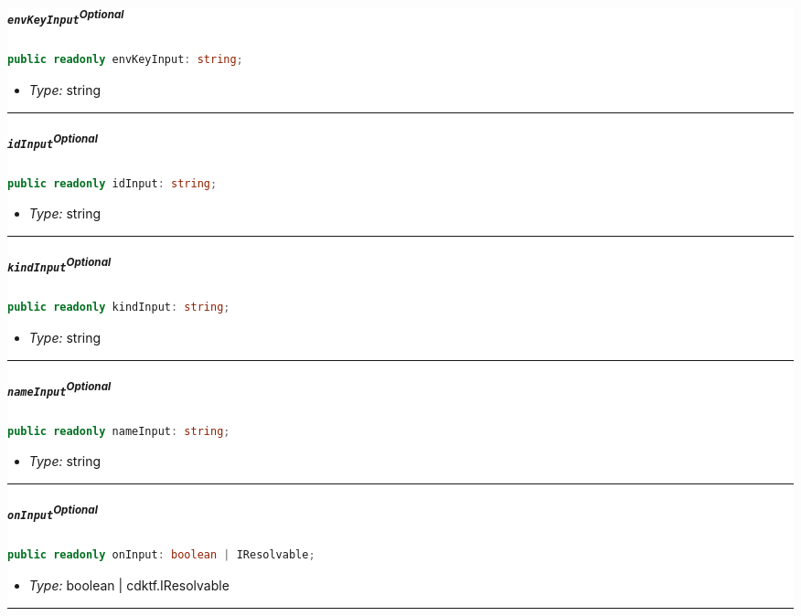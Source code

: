 ##### `envKeyInput`<sup>Optional</sup> <a name="envKeyInput" id="@cdktf/provider-launchdarkly.destination.Destination.property.envKeyInput"></a>

```typescript
public readonly envKeyInput: string;
```

- *Type:* string

---

##### `idInput`<sup>Optional</sup> <a name="idInput" id="@cdktf/provider-launchdarkly.destination.Destination.property.idInput"></a>

```typescript
public readonly idInput: string;
```

- *Type:* string

---

##### `kindInput`<sup>Optional</sup> <a name="kindInput" id="@cdktf/provider-launchdarkly.destination.Destination.property.kindInput"></a>

```typescript
public readonly kindInput: string;
```

- *Type:* string

---

##### `nameInput`<sup>Optional</sup> <a name="nameInput" id="@cdktf/provider-launchdarkly.destination.Destination.property.nameInput"></a>

```typescript
public readonly nameInput: string;
```

- *Type:* string

---

##### `onInput`<sup>Optional</sup> <a name="onInput" id="@cdktf/provider-launchdarkly.destination.Destination.property.onInput"></a>

```typescript
public readonly onInput: boolean | IResolvable;
```

- *Type:* boolean | cdktf.IResolvable

---
